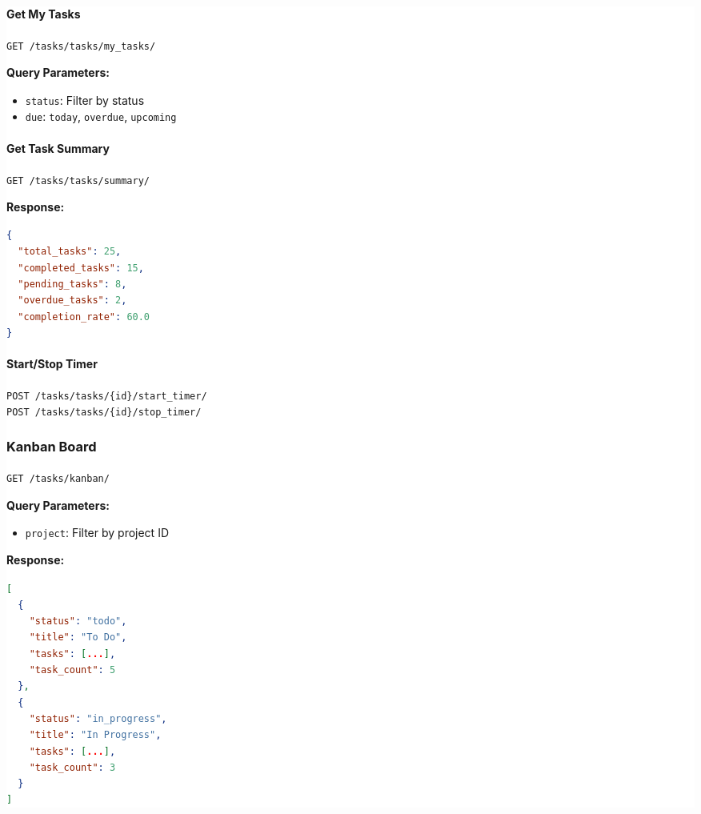 #### Get My Tasks
```http
GET /tasks/tasks/my_tasks/
```

**Query Parameters:**
- `status`: Filter by status
- `due`: `today`, `overdue`, `upcoming`

#### Get Task Summary
```http
GET /tasks/tasks/summary/
```

**Response:**
```json
{
  "total_tasks": 25,
  "completed_tasks": 15,
  "pending_tasks": 8,
  "overdue_tasks": 2,
  "completion_rate": 60.0
}
```

#### Start/Stop Timer
```http
POST /tasks/tasks/{id}/start_timer/
POST /tasks/tasks/{id}/stop_timer/
```

### Kanban Board
```http
GET /tasks/kanban/
```

**Query Parameters:**
- `project`: Filter by project ID

**Response:**
```json
[
  {
    "status": "todo",
    "title": "To Do",
    "tasks": [...],
    "task_count": 5
  },
  {
    "status": "in_progress",
    "title": "In Progress",
    "tasks": [...],
    "task_count": 3
  }
]
```
